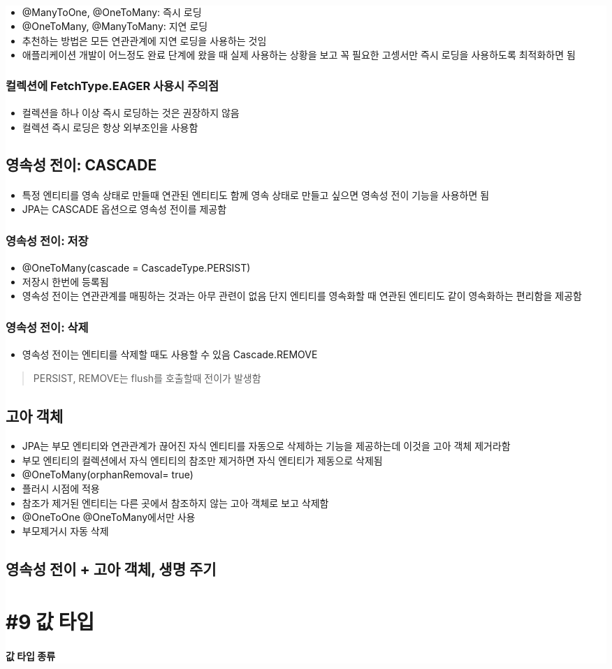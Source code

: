 - @ManyToOne,  @OneToMany: 즉시 로딩
- @OneToMany, @ManyToMany: 지연 로딩
- 추천하는 방법은 모든 연관관계에 지연 로딩을 사용하는 것임
- 애플리케이션 개발이 어느정도 완료 단계에 왔을 때 실제 사용하는 상황을 보고 꼭 필요한 고셍서만 즉시 로딩을 사용하도록 최적화하면 됨



### 컬렉션에 FetchType.EAGER 사용시 주의점

- 컬렉션을 하나 이상 즉시 로딩하는 것은 권장하지 않음
- 컬렉션 즉시 로딩은 항상 외부조인을 사용함



## 영속성 전이: CASCADE

- 특정 엔티티를 영속 상태로 만들때 연관된 엔티티도 함께 영속 상태로 만들고 싶으면 영속성 전이 기능을 사용하면 됨 
- JPA는 CASCADE 옵션으로 영속성 전이를 제공함



### 영속성 전이: 저장

- @OneToMany(cascade = CascadeType.PERSIST)
- 저장시 한번에 등록됨
- 영속성 전이는 연관관계를 매핑하는 것과는 아무 관련이 없음 단지 엔티티를 영속화할 때 연관된 엔티티도 같이 영속화하는 편리함을 제공함



### 영속성 전이: 삭제

- 영속성 전이는 엔티티를 삭제할 때도 사용할 수 있음 Cascade.REMOVE

> PERSIST, REMOVE는 flush를 호출할때 전이가 발생함



## 고아 객체

- JPA는 부모 엔티티와 연관관계가 끊어진 자식 엔티티를 자동으로 삭제하는 기능을 제공하는데 이것을 고아 객체 제거라함
- 부모 엔티티의 컬렉션에서 자식 엔티티의 참조만 제거하면 자식 엔티티가 제동으로 삭제됨
- @OneToMany(orphanRemoval= true)
- 플러시 시점에 적용
- 참조가 제거된 엔티티는 다른 곳에서 참조하지 않는 고아 객체로 보고 삭제함
- @OneToOne @OneToMany에서만 사용
- 부모제거시 자동 삭제



## 영속성 전이 + 고아 객체, 생명 주기



# #9 값 타입

**값 타입 종류**

